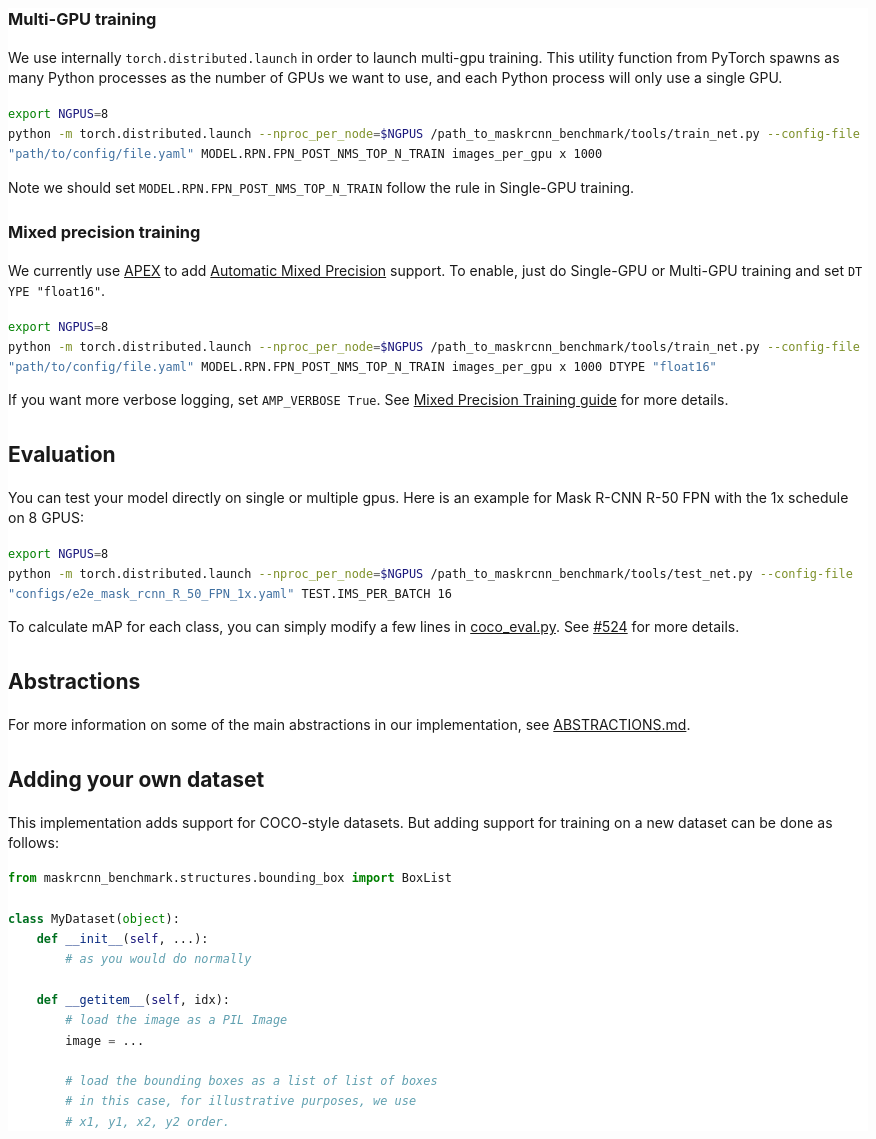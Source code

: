 ### Multi-GPU training
We use internally `torch.distributed.launch` in order to launch
multi-gpu training. This utility function from PyTorch spawns as many
Python processes as the number of GPUs we want to use, and each Python
process will only use a single GPU.

```bash
export NGPUS=8
python -m torch.distributed.launch --nproc_per_node=$NGPUS /path_to_maskrcnn_benchmark/tools/train_net.py --config-file "path/to/config/file.yaml" MODEL.RPN.FPN_POST_NMS_TOP_N_TRAIN images_per_gpu x 1000
```
Note we should set `MODEL.RPN.FPN_POST_NMS_TOP_N_TRAIN` follow the rule in Single-GPU training.

### Mixed precision training
We currently use [APEX](https://github.com/NVIDIA/apex) to add [Automatic Mixed Precision](https://developer.nvidia.com/automatic-mixed-precision) support. To enable, just do Single-GPU or Multi-GPU training and set `DTYPE "float16"`.

```bash
export NGPUS=8
python -m torch.distributed.launch --nproc_per_node=$NGPUS /path_to_maskrcnn_benchmark/tools/train_net.py --config-file "path/to/config/file.yaml" MODEL.RPN.FPN_POST_NMS_TOP_N_TRAIN images_per_gpu x 1000 DTYPE "float16"
```
If you want more verbose logging, set `AMP_VERBOSE True`. See [Mixed Precision Training guide](https://docs.nvidia.com/deeplearning/sdk/mixed-precision-training/index.html) for more details.

## Evaluation
You can test your model directly on single or multiple gpus. Here is an example for Mask R-CNN R-50 FPN with the 1x schedule on 8 GPUS:
```bash
export NGPUS=8
python -m torch.distributed.launch --nproc_per_node=$NGPUS /path_to_maskrcnn_benchmark/tools/test_net.py --config-file "configs/e2e_mask_rcnn_R_50_FPN_1x.yaml" TEST.IMS_PER_BATCH 16
```
To calculate mAP for each class, you can simply modify a few lines in [coco_eval.py](https://github.com/facebookresearch/maskrcnn-benchmark/blob/master/maskrcnn_benchmark/data/datasets/evaluation/coco/coco_eval.py). See [#524](https://github.com/facebookresearch/maskrcnn-benchmark/issues/524#issuecomment-475118810) for more details.

## Abstractions
For more information on some of the main abstractions in our implementation, see [ABSTRACTIONS.md](ABSTRACTIONS.md).

## Adding your own dataset

This implementation adds support for COCO-style datasets.
But adding support for training on a new dataset can be done as follows:
```python
from maskrcnn_benchmark.structures.bounding_box import BoxList

class MyDataset(object):
    def __init__(self, ...):
        # as you would do normally

    def __getitem__(self, idx):
        # load the image as a PIL Image
        image = ...

        # load the bounding boxes as a list of list of boxes
        # in this case, for illustrative purposes, we use
        # x1, y1, x2, y2 order.
```